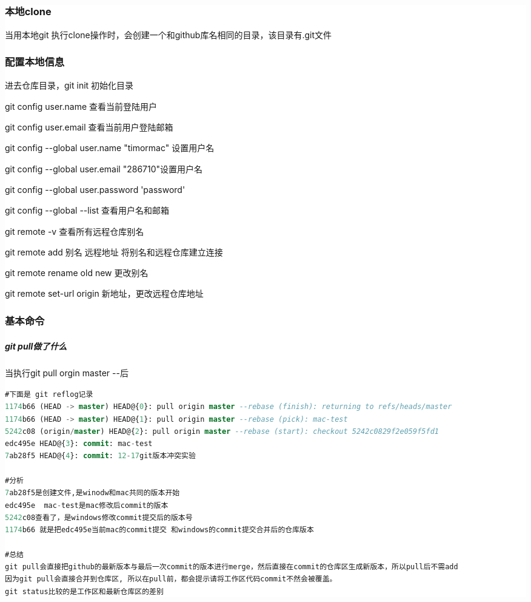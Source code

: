 ### 本地clone

当用本地git 执行clone操作时，会创建一个和github库名相同的目录，该目录有.git文件



### 配置本地信息

进去仓库目录，git init 初始化目录

git config  user.name  查看当前登陆用户

git config  user.email  查看当前用户登陆邮箱

git config  --global user.name  "timormac" 设置用户名

git config  --global user.email  "286710"设置用户名

git config --global user.password 'password' 

git config  --global --list  查看用户名和邮箱

git remote -v  查看所有远程仓库别名

git remote add 别名 远程地址  将别名和远程仓库建立连接

git remote rename  old  new   更改别名

git remote set-url origin   新地址，更改远程仓库地址



### 基本命令

##### git pull做了什么

当执行git pull orgin master --后

```sql
#下面是 git reflog记录
1174b66 (HEAD -> master) HEAD@{0}: pull origin master --rebase (finish): returning to refs/heads/master
1174b66 (HEAD -> master) HEAD@{1}: pull origin master --rebase (pick): mac-test
5242c08 (origin/master) HEAD@{2}: pull origin master --rebase (start): checkout 5242c0829f2e059f5fd1
edc495e HEAD@{3}: commit: mac-test
7ab28f5 HEAD@{4}: commit: 12-17git版本冲突实验

#分析
7ab28f5是创建文件,是winodw和mac共同的版本开始  
edc495e  mac-test是mac修改后commit的版本
5242c08查看了，是windows修改commit提交后的版本号
1174b66 就是把edc495e当前mac的commit提交 和windows的commit提交合并后的仓库版本

#总结
git pull会直接把github的最新版本与最后一次commit的版本进行merge，然后直接在commit的仓库区生成新版本，所以pull后不需add
因为git pull会直接合并到仓库区, 所以在pull前，都会提示请将工作区代码commit不然会被覆盖。
git status比较的是工作区和最新仓库区的差别

```
